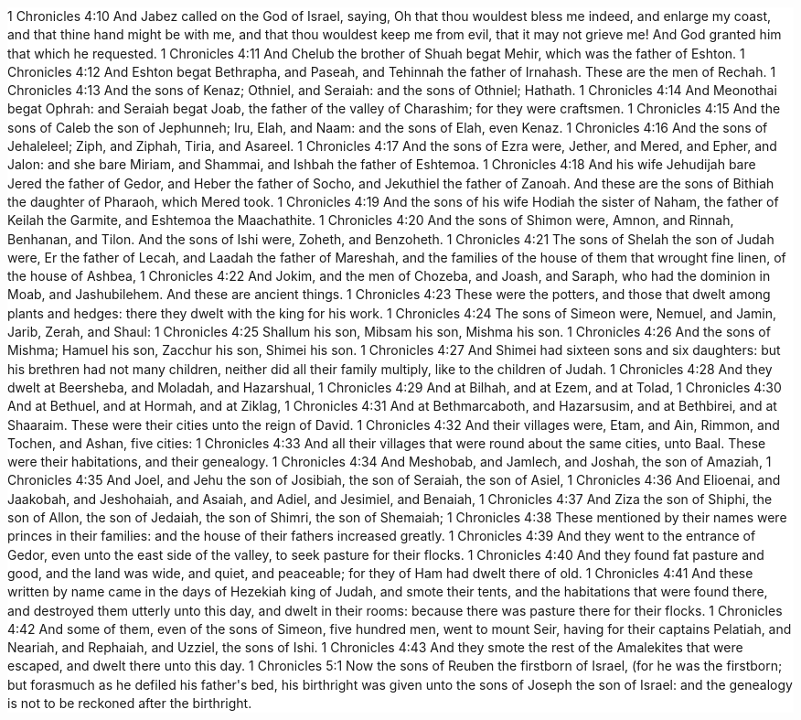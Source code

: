 1 Chronicles 4:10	And Jabez called on the God of Israel, saying, Oh that thou wouldest bless me indeed, and enlarge my coast, and that thine hand might be with me, and that thou wouldest keep me from evil, that it may not grieve me! And God granted him that which he requested.
1 Chronicles 4:11	And Chelub the brother of Shuah begat Mehir, which was the father of Eshton.
1 Chronicles 4:12	And Eshton begat Bethrapha, and Paseah, and Tehinnah the father of Irnahash. These are the men of Rechah.
1 Chronicles 4:13	And the sons of Kenaz; Othniel, and Seraiah: and the sons of Othniel; Hathath.
1 Chronicles 4:14	And Meonothai begat Ophrah: and Seraiah begat Joab, the father of the valley of Charashim; for they were craftsmen.
1 Chronicles 4:15	And the sons of Caleb the son of Jephunneh; Iru, Elah, and Naam: and the sons of Elah, even Kenaz.
1 Chronicles 4:16	And the sons of Jehaleleel; Ziph, and Ziphah, Tiria, and Asareel.
1 Chronicles 4:17	And the sons of Ezra were, Jether, and Mered, and Epher, and Jalon: and she bare Miriam, and Shammai, and Ishbah the father of Eshtemoa.
1 Chronicles 4:18	And his wife Jehudijah bare Jered the father of Gedor, and Heber the father of Socho, and Jekuthiel the father of Zanoah. And these are the sons of Bithiah the daughter of Pharaoh, which Mered took.
1 Chronicles 4:19	And the sons of his wife Hodiah the sister of Naham, the father of Keilah the Garmite, and Eshtemoa the Maachathite.
1 Chronicles 4:20	And the sons of Shimon were, Amnon, and Rinnah, Benhanan, and Tilon. And the sons of Ishi were, Zoheth, and Benzoheth.
1 Chronicles 4:21	The sons of Shelah the son of Judah were, Er the father of Lecah, and Laadah the father of Mareshah, and the families of the house of them that wrought fine linen, of the house of Ashbea,
1 Chronicles 4:22	And Jokim, and the men of Chozeba, and Joash, and Saraph, who had the dominion in Moab, and Jashubilehem. And these are ancient things.
1 Chronicles 4:23	These were the potters, and those that dwelt among plants and hedges: there they dwelt with the king for his work.
1 Chronicles 4:24	The sons of Simeon were, Nemuel, and Jamin, Jarib, Zerah, and Shaul:
1 Chronicles 4:25	Shallum his son, Mibsam his son, Mishma his son.
1 Chronicles 4:26	And the sons of Mishma; Hamuel his son, Zacchur his son, Shimei his son.
1 Chronicles 4:27	And Shimei had sixteen sons and six daughters: but his brethren had not many children, neither did all their family multiply, like to the children of Judah.
1 Chronicles 4:28	And they dwelt at Beersheba, and Moladah, and Hazarshual,
1 Chronicles 4:29	And at Bilhah, and at Ezem, and at Tolad,
1 Chronicles 4:30	And at Bethuel, and at Hormah, and at Ziklag,
1 Chronicles 4:31	And at Bethmarcaboth, and Hazarsusim, and at Bethbirei, and at Shaaraim. These were their cities unto the reign of David.
1 Chronicles 4:32	And their villages were, Etam, and Ain, Rimmon, and Tochen, and Ashan, five cities:
1 Chronicles 4:33	And all their villages that were round about the same cities, unto Baal. These were their habitations, and their genealogy.
1 Chronicles 4:34	And Meshobab, and Jamlech, and Joshah, the son of Amaziah,
1 Chronicles 4:35	And Joel, and Jehu the son of Josibiah, the son of Seraiah, the son of Asiel,
1 Chronicles 4:36	And Elioenai, and Jaakobah, and Jeshohaiah, and Asaiah, and Adiel, and Jesimiel, and Benaiah,
1 Chronicles 4:37	And Ziza the son of Shiphi, the son of Allon, the son of Jedaiah, the son of Shimri, the son of Shemaiah;
1 Chronicles 4:38	These mentioned by their names were princes in their families: and the house of their fathers increased greatly.
1 Chronicles 4:39	And they went to the entrance of Gedor, even unto the east side of the valley, to seek pasture for their flocks.
1 Chronicles 4:40	And they found fat pasture and good, and the land was wide, and quiet, and peaceable; for they of Ham had dwelt there of old.
1 Chronicles 4:41	And these written by name came in the days of Hezekiah king of Judah, and smote their tents, and the habitations that were found there, and destroyed them utterly unto this day, and dwelt in their rooms: because there was pasture there for their flocks.
1 Chronicles 4:42	And some of them, even of the sons of Simeon, five hundred men, went to mount Seir, having for their captains Pelatiah, and Neariah, and Rephaiah, and Uzziel, the sons of Ishi.
1 Chronicles 4:43	And they smote the rest of the Amalekites that were escaped, and dwelt there unto this day.
1 Chronicles 5:1	Now the sons of Reuben the firstborn of Israel, (for he was the firstborn; but forasmuch as he defiled his father's bed, his birthright was given unto the sons of Joseph the son of Israel: and the genealogy is not to be reckoned after the birthright.